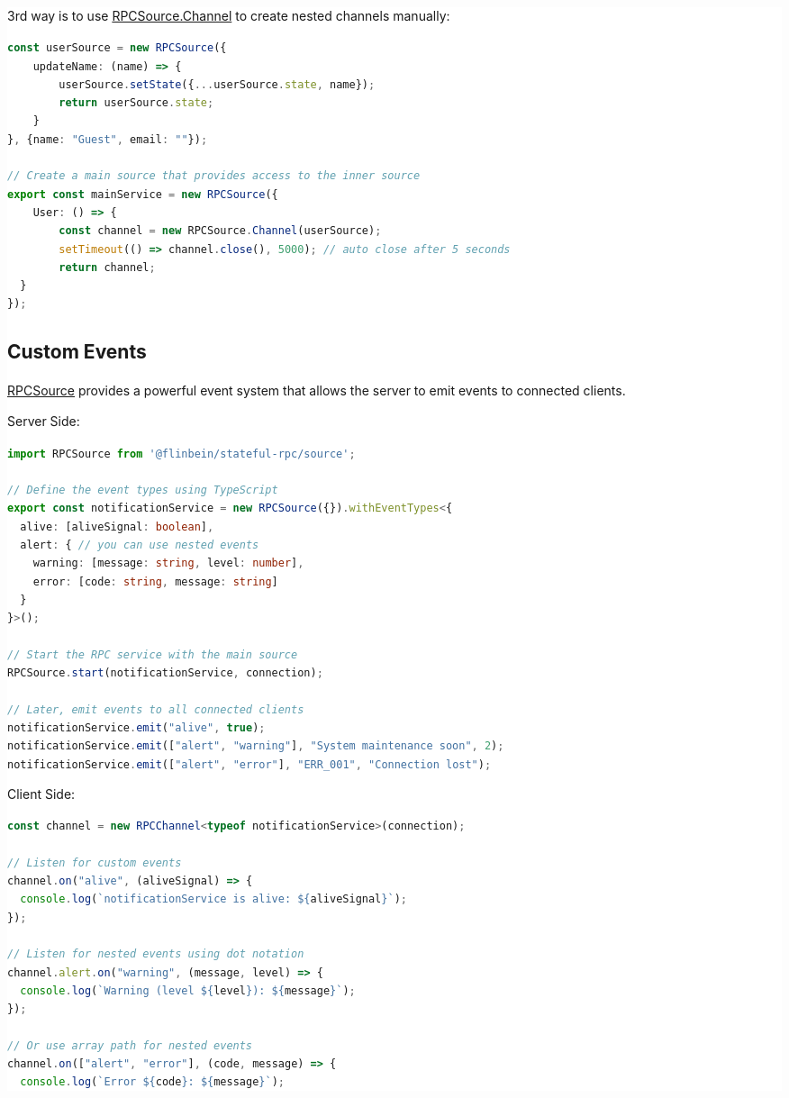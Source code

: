 3rd way is to use [RPCSource.Channel](#class-rpcsourcechannel) to create nested channels manually:

```typescript
const userSource = new RPCSource({
	updateName: (name) => {
		userSource.setState({...userSource.state, name});
		return userSource.state;
	}
}, {name: "Guest", email: ""});

// Create a main source that provides access to the inner source
export const mainService = new RPCSource({
	User: () => {
		const channel = new RPCSource.Channel(userSource);
		setTimeout(() => channel.close(), 5000); // auto close after 5 seconds
		return channel;
  }
});
```

## Custom Events

[RPCSource](#class-rpcsource) provides a powerful event system that allows the server to emit events to connected clients.

Server Side:
```typescript
import RPCSource from '@flinbein/stateful-rpc/source';

// Define the event types using TypeScript
export const notificationService = new RPCSource({}).withEventTypes<{
  alive: [aliveSignal: boolean],
  alert: { // you can use nested events
    warning: [message: string, level: number],
    error: [code: string, message: string]
  }
}>();

// Start the RPC service with the main source
RPCSource.start(notificationService, connection);

// Later, emit events to all connected clients
notificationService.emit("alive", true);
notificationService.emit(["alert", "warning"], "System maintenance soon", 2);
notificationService.emit(["alert", "error"], "ERR_001", "Connection lost");

```

Client Side:

```typescript
const channel = new RPCChannel<typeof notificationService>(connection);

// Listen for custom events
channel.on("alive", (aliveSignal) => {
  console.log(`notificationService is alive: ${aliveSignal}`);
});

// Listen for nested events using dot notation
channel.alert.on("warning", (message, level) => {
  console.log(`Warning (level ${level}): ${message}`);
});

// Or use array path for nested events
channel.on(["alert", "error"], (code, message) => {
  console.log(`Error ${code}: ${message}`);
```